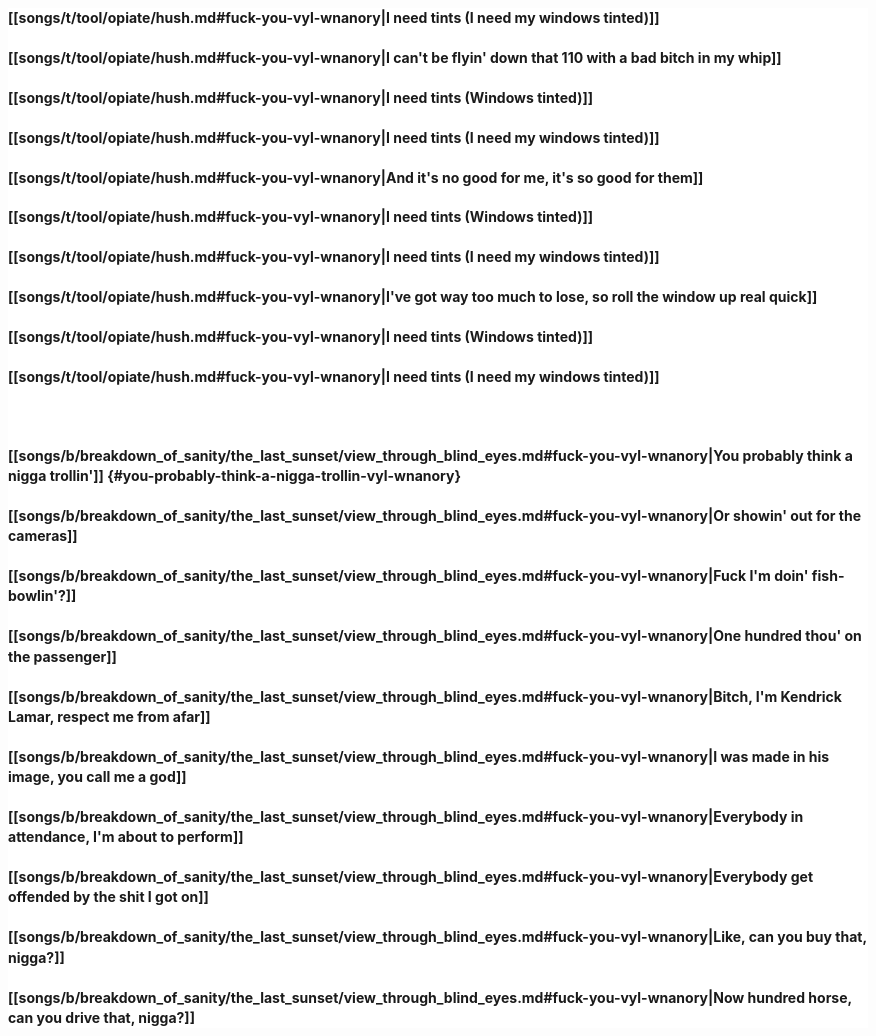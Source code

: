 #### [[songs/t/tool/opiate/hush.md#fuck-you-vyl-wnanory|I need tints (I need my windows tinted)]]
#### [[songs/t/tool/opiate/hush.md#fuck-you-vyl-wnanory|I can't be flyin' down that 110 with a bad bitch in my whip]]
#### [[songs/t/tool/opiate/hush.md#fuck-you-vyl-wnanory|I need tints (Windows tinted)]]
#### [[songs/t/tool/opiate/hush.md#fuck-you-vyl-wnanory|I need tints (I need my windows tinted)]]
#### [[songs/t/tool/opiate/hush.md#fuck-you-vyl-wnanory|And it's no good for me, it's so good for them]]
#### [[songs/t/tool/opiate/hush.md#fuck-you-vyl-wnanory|I need tints (Windows tinted)]]
#### [[songs/t/tool/opiate/hush.md#fuck-you-vyl-wnanory|I need tints (I need my windows tinted)]]
#### [[songs/t/tool/opiate/hush.md#fuck-you-vyl-wnanory|I've got way too much to lose, so roll the window up real quick]]
#### [[songs/t/tool/opiate/hush.md#fuck-you-vyl-wnanory|I need tints (Windows tinted)]]
#### [[songs/t/tool/opiate/hush.md#fuck-you-vyl-wnanory|I need tints (I need my windows tinted)]]
&nbsp;
#### [[songs/b/breakdown_of_sanity/the_last_sunset/view_through_blind_eyes.md#fuck-you-vyl-wnanory|You probably think a nigga trollin']] {#you-probably-think-a-nigga-trollin-vyl-wnanory}
#### [[songs/b/breakdown_of_sanity/the_last_sunset/view_through_blind_eyes.md#fuck-you-vyl-wnanory|Or showin' out for the cameras]]
#### [[songs/b/breakdown_of_sanity/the_last_sunset/view_through_blind_eyes.md#fuck-you-vyl-wnanory|Fuck I'm doin' fish-bowlin'?]]
#### [[songs/b/breakdown_of_sanity/the_last_sunset/view_through_blind_eyes.md#fuck-you-vyl-wnanory|One hundred thou' on the passenger]]
#### [[songs/b/breakdown_of_sanity/the_last_sunset/view_through_blind_eyes.md#fuck-you-vyl-wnanory|Bitch, I'm Kendrick Lamar, respect me from afar]]
#### [[songs/b/breakdown_of_sanity/the_last_sunset/view_through_blind_eyes.md#fuck-you-vyl-wnanory|I was made in his image, you call me a god]]
#### [[songs/b/breakdown_of_sanity/the_last_sunset/view_through_blind_eyes.md#fuck-you-vyl-wnanory|Everybody in attendance, I'm about to perform]]
#### [[songs/b/breakdown_of_sanity/the_last_sunset/view_through_blind_eyes.md#fuck-you-vyl-wnanory|Everybody get offended by the shit I got on]]
#### [[songs/b/breakdown_of_sanity/the_last_sunset/view_through_blind_eyes.md#fuck-you-vyl-wnanory|Like, can you buy that, nigga?]]
#### [[songs/b/breakdown_of_sanity/the_last_sunset/view_through_blind_eyes.md#fuck-you-vyl-wnanory|Now hundred horse, can you drive that, nigga?]]